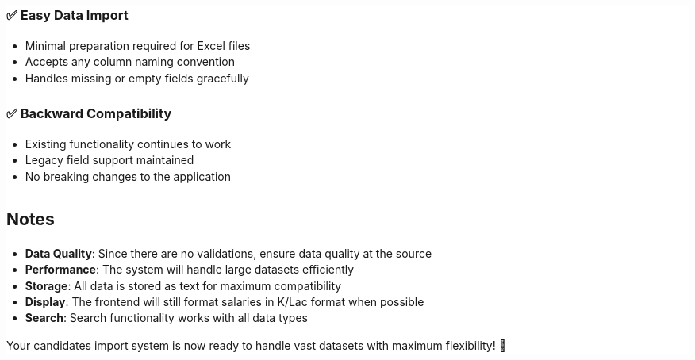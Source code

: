### ✅ **Easy Data Import**
- Minimal preparation required for Excel files
- Accepts any column naming convention
- Handles missing or empty fields gracefully

### ✅ **Backward Compatibility**
- Existing functionality continues to work
- Legacy field support maintained
- No breaking changes to the application

## Notes

- **Data Quality**: Since there are no validations, ensure data quality at the source
- **Performance**: The system will handle large datasets efficiently
- **Storage**: All data is stored as text for maximum compatibility
- **Display**: The frontend will still format salaries in K/Lac format when possible
- **Search**: Search functionality works with all data types

Your candidates import system is now ready to handle vast datasets with maximum flexibility! 🚀
